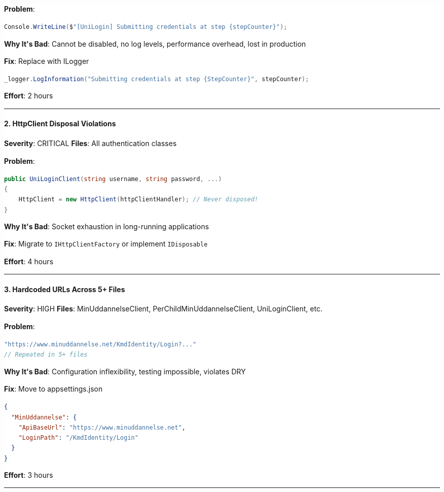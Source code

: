 **Problem**:
```csharp
Console.WriteLine($"[UniLogin] Submitting credentials at step {stepCounter}");
```

**Why It's Bad**: Cannot be disabled, no log levels, performance overhead, lost in production

**Fix**: Replace with ILogger
```csharp
_logger.LogInformation("Submitting credentials at step {StepCounter}", stepCounter);
```

**Effort**: 2 hours

---

#### 2. HttpClient Disposal Violations
**Severity**: CRITICAL
**Files**: All authentication classes

**Problem**:
```csharp
public UniLoginClient(string username, string password, ...)
{
    HttpClient = new HttpClient(httpClientHandler); // Never disposed!
}
```

**Why It's Bad**: Socket exhaustion in long-running applications

**Fix**: Migrate to `IHttpClientFactory` or implement `IDisposable`

**Effort**: 4 hours

---

#### 3. Hardcoded URLs Across 5+ Files
**Severity**: HIGH
**Files**: MinUddannelseClient, PerChildMinUddannelseClient, UniLoginClient, etc.

**Problem**:
```csharp
"https://www.minuddannelse.net/KmdIdentity/Login?..."
// Repeated in 5+ files
```

**Why It's Bad**: Configuration inflexibility, testing impossible, violates DRY

**Fix**: Move to appsettings.json
```json
{
  "MinUddannelse": {
    "ApiBaseUrl": "https://www.minuddannelse.net",
    "LoginPath": "/KmdIdentity/Login"
  }
}
```

**Effort**: 3 hours

---